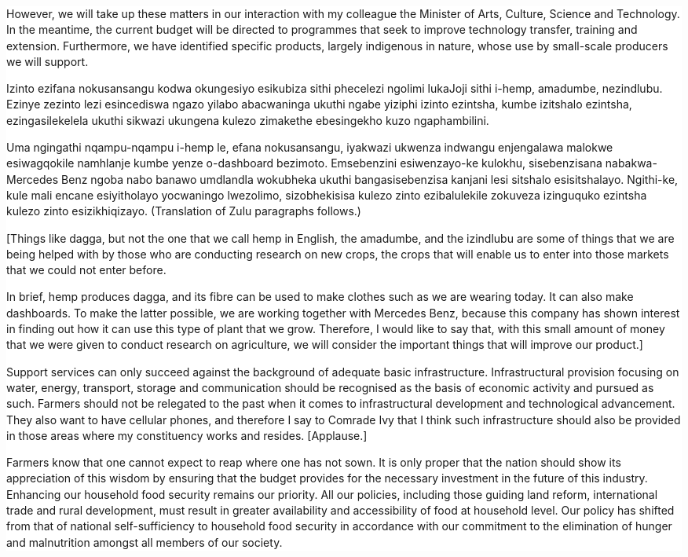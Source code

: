 However, we will take up these matters in our interaction with my colleague
the Minister of Arts, Culture, Science and Technology. In the meantime, the
current budget will be directed to programmes that seek to improve
technology transfer, training and extension. Furthermore, we have
identified specific products, largely indigenous in nature, whose use by
small-scale producers we will support.

Izinto ezifana nokusansangu kodwa okungesiyo esikubiza sithi phecelezi
ngolimi lukaJoji sithi i-hemp, amadumbe, nezindlubu. Ezinye zezinto lezi
esincediswa ngazo yilabo abacwaninga ukuthi ngabe yiziphi izinto ezintsha,
kumbe izitshalo ezintsha, ezingasilekelela ukuthi sikwazi ukungena kulezo
zimakethe ebesingekho kuzo ngaphambilini.

Uma ngingathi nqampu-nqampu i-hemp le, efana nokusansangu, iyakwazi ukwenza
indwangu enjengalawa malokwe esiwagqokile namhlanje kumbe yenze o-dashboard
bezimoto. Emsebenzini esiwenzayo-ke kulokhu, sisebenzisana nabakwa-Mercedes
Benz ngoba nabo banawo umdlandla wokubheka ukuthi bangasisebenzisa kanjani
lesi sitshalo esisitshalayo. Ngithi-ke, kule mali encane esiyitholayo
yocwaningo lwezolimo, sizobhekisisa kulezo zinto ezibalulekile zokuveza
izinguquko ezintsha kulezo zinto esizikhiqizayo. (Translation of Zulu
paragraphs follows.)

[Things like dagga, but not the one that we call hemp in English, the
amadumbe, and the izindlubu are some of things that we are being helped
with by those who are conducting research on new crops, the crops that will
enable us to enter into those markets that we could not enter before.

In brief, hemp produces dagga, and its fibre can be used to make clothes
such as we are wearing today. It can also make dashboards. To make the
latter possible, we are working together with Mercedes Benz, because this
company has shown interest in finding out how it can use this type of plant
that we grow. Therefore, I would like to say that, with this small amount
of money that we were given to conduct research on agriculture, we will
consider the important things that will improve our product.]

Support services can only succeed against the background of adequate basic
infrastructure. Infrastructural provision focusing on water, energy,
transport, storage and communication should be recognised as the basis of
economic activity and pursued as such. Farmers should not be relegated to
the past when it comes to infrastructural development and technological
advancement. They also want to have cellular phones, and therefore I say to
Comrade Ivy that I think such infrastructure should also be provided in
those areas where my constituency works and resides. [Applause.]

Farmers know that one cannot expect to reap where one has not sown. It is
only proper that the nation should show its appreciation of this wisdom by
ensuring that the budget provides for the necessary investment in the
future of this industry. Enhancing our household food security remains our
priority. All our policies, including those guiding land reform,
international trade and rural development, must result in greater
availability and accessibility of food at household level. Our policy has
shifted from that of national self-sufficiency to household food security
in accordance with our commitment to the elimination of hunger and
malnutrition amongst all members of our society.
